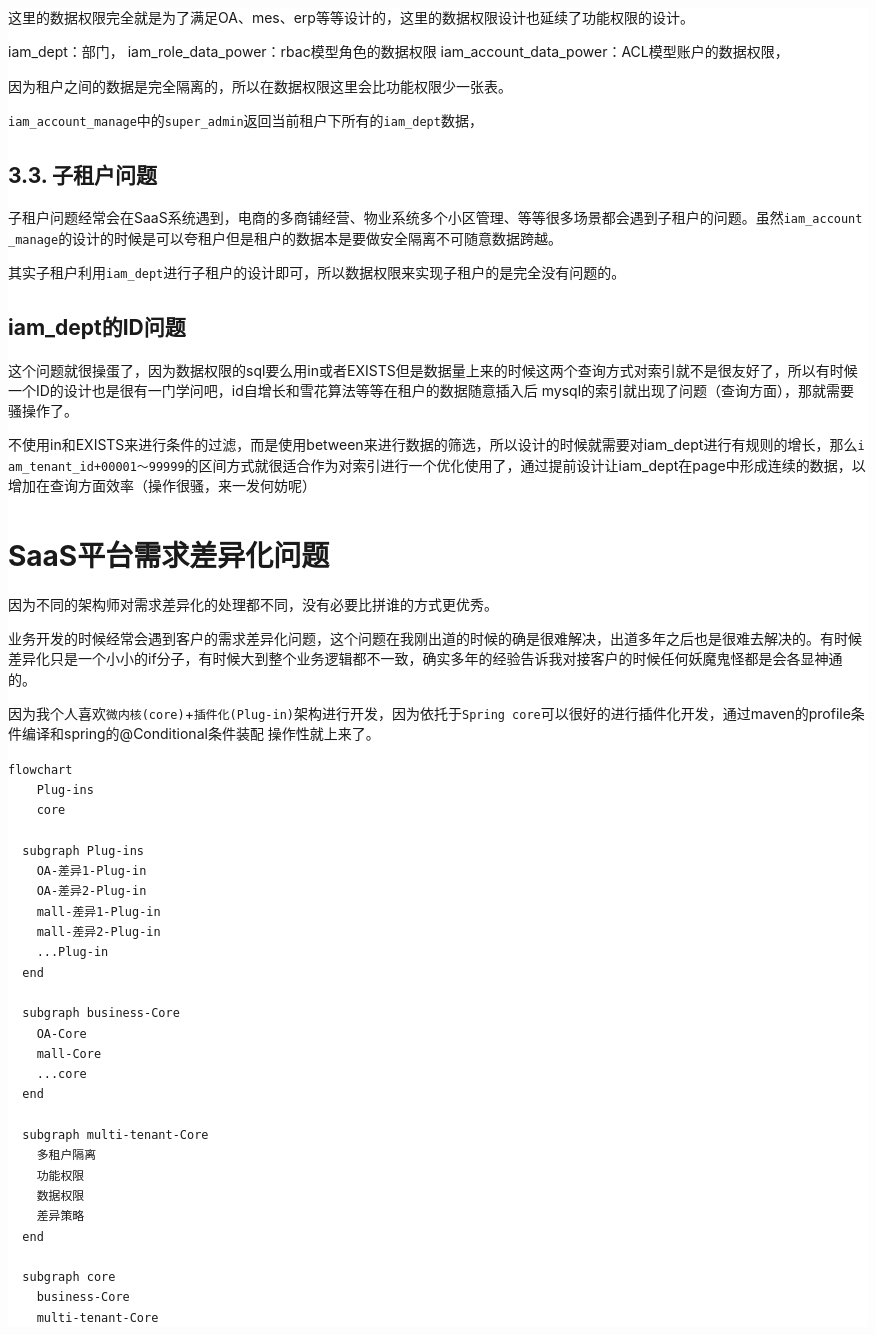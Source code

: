 这里的数据权限完全就是为了满足OA、mes、erp等等设计的，这里的数据权限设计也延续了功能权限的设计。

iam_dept：部门，
iam_role_data_power：rbac模型角色的数据权限
iam_account_data_power：ACL模型账户的数据权限，

因为租户之间的数据是完全隔离的，所以在数据权限这里会比功能权限少一张表。

``iam_account_manage``中的``super_admin``返回当前租户下所有的``iam_dept``数据，


## 3.3. 子租户问题

子租户问题经常会在SaaS系统遇到，电商的多商铺经营、物业系统多个小区管理、等等很多场景都会遇到子租户的问题。虽然``iam_account_manage``的设计的时候是可以夸租户但是租户的数据本是要做安全隔离不可随意数据跨越。

其实子租户利用``iam_dept``进行子租户的设计即可，所以数据权限来实现子租户的是完全没有问题的。

## iam_dept的ID问题

这个问题就很操蛋了，因为数据权限的sql要么用in或者EXISTS但是数据量上来的时候这两个查询方式对索引就不是很友好了，所以有时候一个ID的设计也是很有一门学问吧，id自增长和雪花算法等等在租户的数据随意插入后 mysql的索引就出现了问题（查询方面），那就需要骚操作了。

不使用in和EXISTS来进行条件的过滤，而是使用between来进行数据的筛选，所以设计的时候就需要对iam_dept进行有规则的增长，那么``iam_tenant_id+00001～99999``的区间方式就很适合作为对索引进行一个优化使用了，通过提前设计让iam_dept在page中形成连续的数据，以增加在查询方面效率（操作很骚，来一发何妨呢）


# SaaS平台需求差异化问题

因为不同的架构师对需求差异化的处理都不同，没有必要比拼谁的方式更优秀。


业务开发的时候经常会遇到客户的需求差异化问题，这个问题在我刚出道的时候的确是很难解决，出道多年之后也是很难去解决的。有时候差异化只是一个小小的if分子，有时候大到整个业务逻辑都不一致，确实多年的经验告诉我对接客户的时候任何妖魔鬼怪都是会各显神通的。


因为我个人喜欢``微内核(core)``+``插件化(Plug-in)``架构进行开发，因为依托于``Spring core``可以很好的进行插件化开发，通过maven的profile条件编译和spring的@Conditional条件装配 操作性就上来了。

```mermaid
flowchart 
    Plug-ins
    core
    
  subgraph Plug-ins
    OA-差异1-Plug-in
    OA-差异2-Plug-in
    mall-差异1-Plug-in
    mall-差异2-Plug-in
    ...Plug-in
  end
  
  subgraph business-Core
    OA-Core
    mall-Core
    ...core
  end

  subgraph multi-tenant-Core
    多租户隔离
    功能权限
    数据权限
    差异策略
  end
  
  subgraph core
    business-Core
    multi-tenant-Core
```